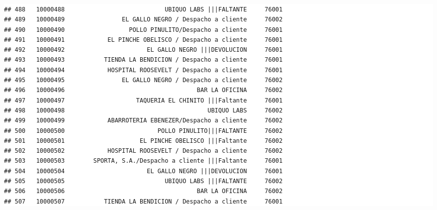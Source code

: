     ## 488   10000488                            UBIQUO LABS |||FALTANTE     76001
    ## 489   10000489                EL GALLO NEGRO / Despacho a cliente     76002
    ## 490   10000490                  POLLO PINULITO/Despacho a cliente     76001
    ## 491   10000491            EL PINCHE OBELISCO / Despacho a cliente     76001
    ## 492   10000492                       EL GALLO NEGRO |||DEVOLUCION     76001
    ## 493   10000493           TIENDA LA BENDICION / Despacho a cliente     76001
    ## 494   10000494            HOSPITAL ROOSEVELT / Despacho a cliente     76001
    ## 495   10000495                EL GALLO NEGRO / Despacho a cliente     76002
    ## 496   10000496                                     BAR LA OFICINA     76002
    ## 497   10000497                    TAQUERIA EL CHINITO |||Faltante     76001
    ## 498   10000498                                        UBIQUO LABS     76002
    ## 499   10000499            ABARROTERIA EBENEZER/Despacho a cliente     76002
    ## 500   10000500                          POLLO PINULITO|||FALTANTE     76002
    ## 501   10000501                     EL PINCHE OBELISCO |||Faltante     76002
    ## 502   10000502            HOSPITAL ROOSEVELT / Despacho a cliente     76002
    ## 503   10000503        SPORTA, S.A./Despacho a cliente |||Faltante     76001
    ## 504   10000504                       EL GALLO NEGRO |||DEVOLUCION     76001
    ## 505   10000505                            UBIQUO LABS |||FALTANTE     76002
    ## 506   10000506                                     BAR LA OFICINA     76002
    ## 507   10000507           TIENDA LA BENDICION / Despacho a cliente     76001